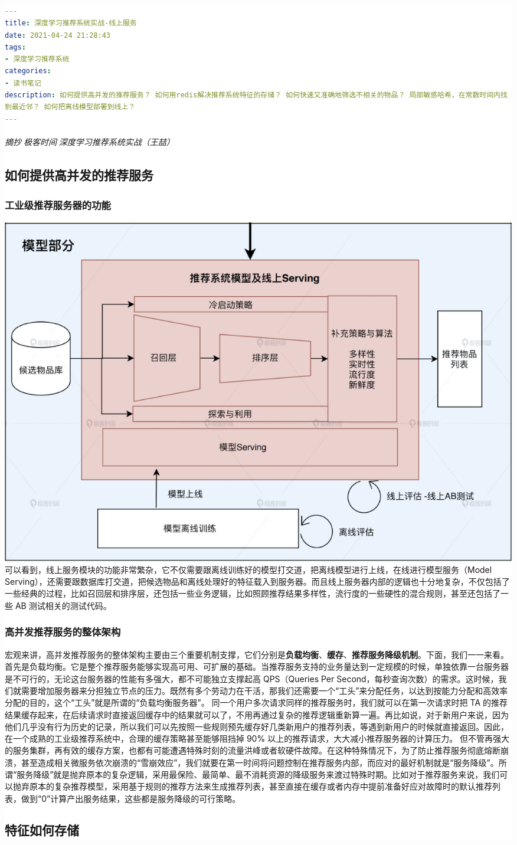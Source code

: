 ```yaml
---
title: 深度学习推荐系统实战-线上服务
date: 2021-04-24 21:28:43
tags:
- 深度学习推荐系统
categories:
- 读书笔记
description: 如何提供高并发的推荐服务？ 如何用redis解决推荐系统特征的存储？ 如何快速又准确地筛选不相关的物品？ 局部敏感哈希，在常数时间内找到最近邻？ 如何把离线模型部署到线上？
---
```

###### 摘抄 极客时间 深度学习推荐系统实战（王喆）
##  如何提供高并发的推荐服务
### 工业级推荐服务器的功能
![图1推荐系统技术架构图](/images/读书笔记/深度学习推荐系统实战/线上服务图1推荐系统技术架构图.jpg)
可以看到，线上服务模块的功能非常繁杂，它不仅需要跟离线训练好的模型打交道，把离线模型进行上线，在线进行模型服务（Model Serving），还需要跟数据库打交道，把候选物品和离线处理好的特征载入到服务器。而且线上服务器内部的逻辑也十分地复杂，不仅包括了一些经典的过程，比如召回层和排序层，还包括一些业务逻辑，比如照顾推荐结果多样性，流行度的一些硬性的混合规则，甚至还包括了一些 AB 测试相关的测试代码。
### 高并发推荐服务的整体架构
宏观来讲，高并发推荐服务的整体架构主要由三个重要机制支撑，它们分别是**负载均衡**、**缓存**、**推荐服务降级机制**。下面，我们一一来看。
首先是负载均衡。它是整个推荐服务能够实现高可用、可扩展的基础。当推荐服务支持的业务量达到一定规模的时候，单独依靠一台服务器是不可行的，无论这台服务器的性能有多强大，都不可能独立支撑起高 QPS（Queries Per Second，每秒查询次数）的需求。这时候，我们就需要增加服务器来分担独立节点的压力。既然有多个劳动力在干活，那我们还需要一个“工头”来分配任务，以达到按能力分配和高效率分配的目的，这个“工头”就是所谓的“负载均衡服务器”。
同一个用户多次请求同样的推荐服务时，我们就可以在第一次请求时把 TA 的推荐结果缓存起来，在后续请求时直接返回缓存中的结果就可以了，不用再通过复杂的推荐逻辑重新算一遍。再比如说，对于新用户来说，因为他们几乎没有行为历史的记录，所以我们可以先按照一些规则预先缓存好几类新用户的推荐列表，等遇到新用户的时候就直接返回。因此，在一个成熟的工业级推荐系统中，合理的缓存策略甚至能够阻挡掉 90% 以上的推荐请求，大大减小推荐服务器的计算压力。
但不管再强大的服务集群，再有效的缓存方案，也都有可能遭遇特殊时刻的流量洪峰或者软硬件故障。在这种特殊情况下，为了防止推荐服务彻底熔断崩溃，甚至造成相关微服务依次崩溃的“雪崩效应”，我们就要在第一时间将问题控制在推荐服务内部，而应对的最好机制就是“服务降级”。所谓“服务降级”就是抛弃原本的复杂逻辑，采用最保险、最简单、最不消耗资源的降级服务来渡过特殊时期。比如对于推荐服务来说，我们可以抛弃原本的复杂推荐模型，采用基于规则的推荐方法来生成推荐列表，甚至直接在缓存或者内存中提前准备好应对故障时的默认推荐列表，做到“0”计算产出服务结果，这些都是服务降级的可行策略。
##  特征如何存储